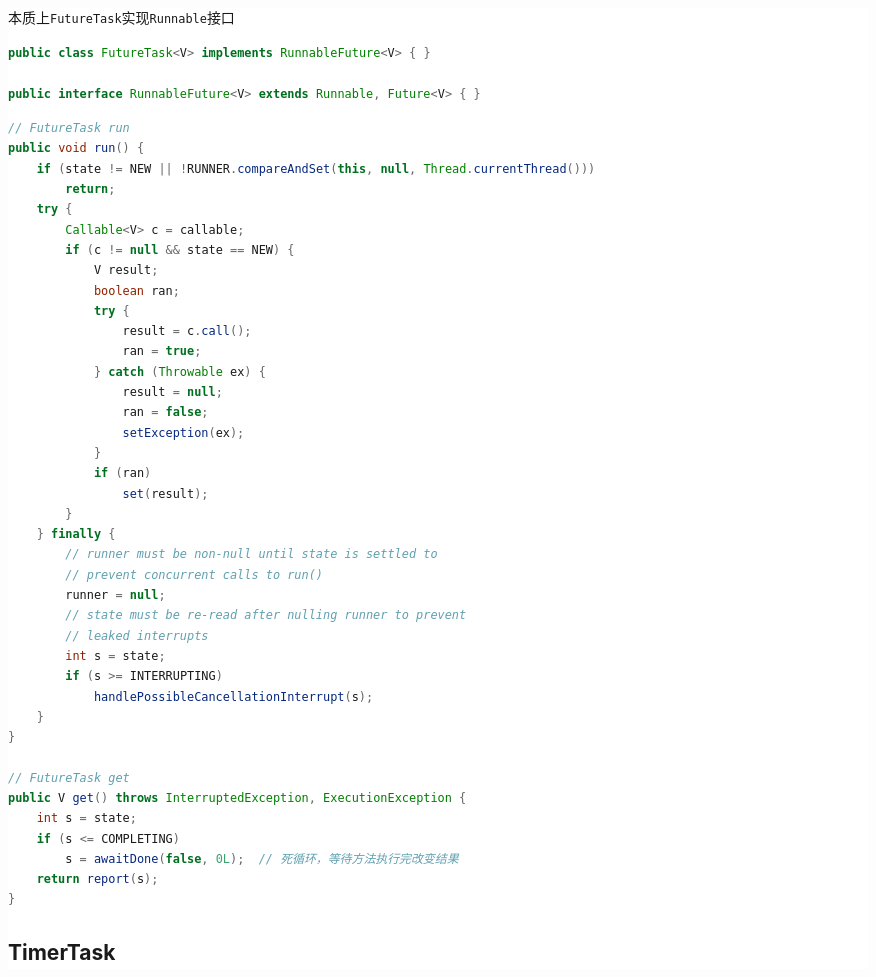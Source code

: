本质上`FutureTask`实现`Runnable`接口

```java
public class FutureTask<V> implements RunnableFuture<V> { }

public interface RunnableFuture<V> extends Runnable, Future<V> { }
```

```java
// FutureTask run
public void run() {
    if (state != NEW || !RUNNER.compareAndSet(this, null, Thread.currentThread()))
        return;
    try {
        Callable<V> c = callable;
        if (c != null && state == NEW) {
            V result;
            boolean ran;
            try {
                result = c.call();
                ran = true;
            } catch (Throwable ex) {
                result = null;
                ran = false;
                setException(ex);
            }
            if (ran)
                set(result);
        }
    } finally {
        // runner must be non-null until state is settled to
        // prevent concurrent calls to run()
        runner = null;
        // state must be re-read after nulling runner to prevent
        // leaked interrupts
        int s = state;
        if (s >= INTERRUPTING)
            handlePossibleCancellationInterrupt(s);
    }
}

// FutureTask get
public V get() throws InterruptedException, ExecutionException {
    int s = state;
    if (s <= COMPLETING)
        s = awaitDone(false, 0L);  // 死循环，等待方法执行完改变结果
    return report(s);
}
```



## TimerTask
